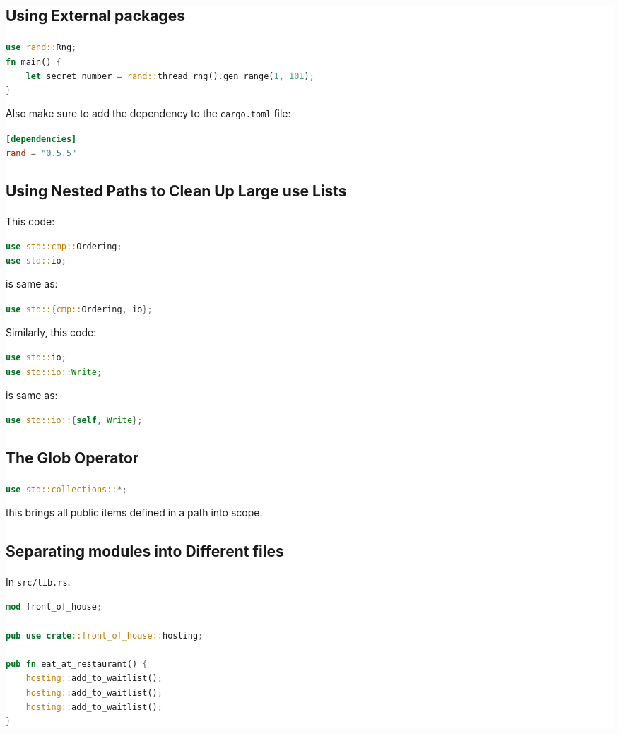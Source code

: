 ## Using External packages

``` rust
use rand::Rng;
fn main() {
    let secret_number = rand::thread_rng().gen_range(1, 101);
}
```

Also make sure to add the dependency to the `cargo.toml` file:

``` toml
[dependencies]
rand = "0.5.5"
```

## Using Nested Paths to Clean Up Large use Lists

This code:

``` rust
use std::cmp::Ordering;
use std::io;
```

is same as:

``` rust
use std::{cmp::Ordering, io};
```

Similarly, this code:

``` rust
use std::io;
use std::io::Write;
```

is same as:

``` rust
use std::io::{self, Write};
```


## The Glob Operator

``` rust
use std::collections::*;
```

this brings all public items defined in a path into scope.

## Separating modules into Different files

In `src/lib.rs`:

``` rust
mod front_of_house;

pub use crate::front_of_house::hosting;

pub fn eat_at_restaurant() {
    hosting::add_to_waitlist();
    hosting::add_to_waitlist();
    hosting::add_to_waitlist();
}
```
